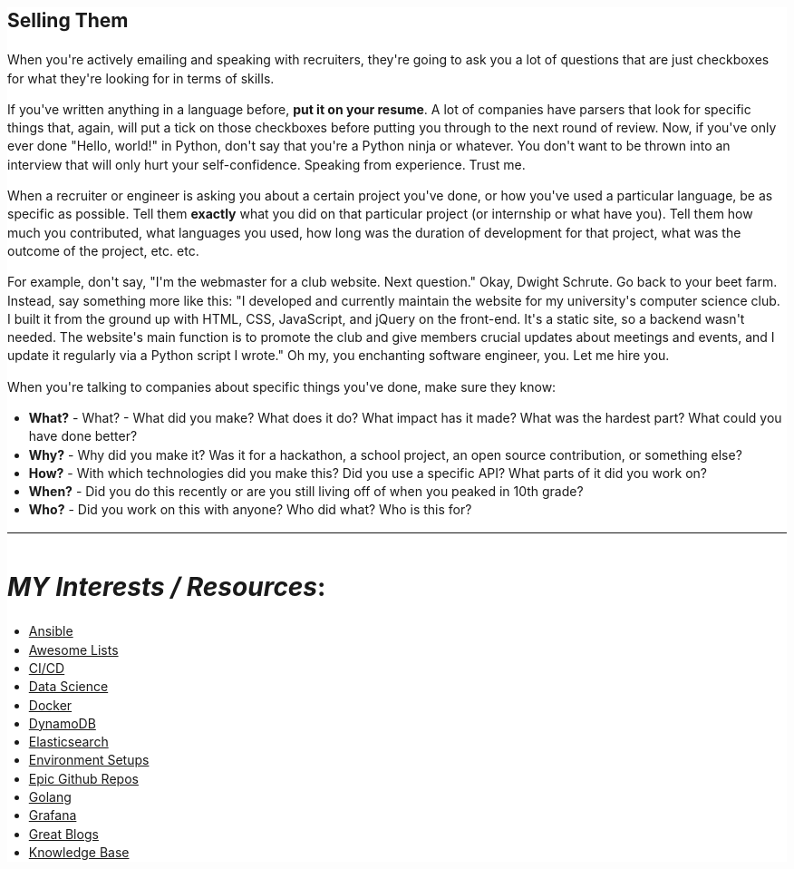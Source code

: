 Selling Them
------------

When you're actively emailing and speaking with recruiters, they're going to ask you a lot of questions that are just checkboxes for what they're looking for in terms of skills.

If you've written anything in a language before, **put it on your resume**. A lot of companies have parsers that look for specific things that, again, will put a tick on those checkboxes before putting you through to the next round of review. Now, if you've only ever done "Hello, world!" in Python, don't say that you're a Python ninja or whatever. You don't want to be thrown into an interview that will only hurt your self-confidence. Speaking from experience. Trust me.

When a recruiter or engineer is asking you about a certain project you've done, or how you've used a particular language, be as specific as possible. Tell them **exactly** what you did on that particular project (or internship or what have you). Tell them how much you contributed, what languages you used, how long was the duration of development for that project, what was the outcome of the project, etc. etc.

For example, don't say, "I'm the webmaster for a club website. Next question." Okay, Dwight Schrute. Go back to your beet farm. Instead, say something more like this: "I developed and currently maintain the website for my university's computer science club. I built it from the ground up with HTML, CSS, JavaScript, and jQuery on the front-end. It's a static site, so a backend wasn't needed. The website's main function is to promote the club and give members crucial updates about meetings and events, and I update it regularly via a Python script I wrote." Oh my, you enchanting software engineer, you. Let me hire you.

When you're talking to companies about specific things you've done, make sure they know:

-   **What?** - What? - What did you make? What does it do? What impact has it made? What was the hardest part? What could you have done better?
-   **Why?** - Why did you make it? Was it for a hackathon, a school project, an open source contribution, or something else?
-   **How?** - With which technologies did you make this? Did you use a specific API? What parts of it did you work on?
-   **When?** - Did you do this recently or are you still living off of when you peaked in 10th grade?
-   **Who?** - Did you work on this with anyone? Who did what? Who is this for?

------------------------------------------------------------------------

*MY Interests / Resources*:
===========================

-   [Ansible](file:///C:/Users/bryan/AppData/Local/Temp/mume2021326-7948-1m32dnj.jgo6l.html#ansible)
-   [Awesome Lists](file:///C:/Users/bryan/AppData/Local/Temp/mume2021326-7948-1m32dnj.jgo6l.html#awesome-lists)
-   [CI/CD](file:///C:/Users/bryan/AppData/Local/Temp/mume2021326-7948-1m32dnj.jgo6l.html#continious-integration)
-   [Data Science](file:///C:/Users/bryan/AppData/Local/Temp/mume2021326-7948-1m32dnj.jgo6l.html#data-science)
-   [Docker](file:///C:/Users/bryan/AppData/Local/Temp/mume2021326-7948-1m32dnj.jgo6l.html#docker)
-   [DynamoDB](file:///C:/Users/bryan/AppData/Local/Temp/mume2021326-7948-1m32dnj.jgo6l.html#dynamodb)
-   [Elasticsearch](file:///C:/Users/bryan/AppData/Local/Temp/mume2021326-7948-1m32dnj.jgo6l.html#elasticsearch)
-   [Environment Setups](file:///C:/Users/bryan/AppData/Local/Temp/mume2021326-7948-1m32dnj.jgo6l.html#environment-setups)
-   [Epic Github Repos](file:///C:/Users/bryan/AppData/Local/Temp/mume2021326-7948-1m32dnj.jgo6l.html#epic-github-repos)
-   [Golang](file:///C:/Users/bryan/AppData/Local/Temp/mume2021326-7948-1m32dnj.jgo6l.html#golang)
-   [Grafana](file:///C:/Users/bryan/AppData/Local/Temp/mume2021326-7948-1m32dnj.jgo6l.html#grafana)
-   [Great Blogs](file:///C:/Users/bryan/AppData/Local/Temp/mume2021326-7948-1m32dnj.jgo6l.html#great-blogs)
-   [Knowledge Base](file:///C:/Users/bryan/AppData/Local/Temp/mume2021326-7948-1m32dnj.jgo6l.html#knowledge-base)